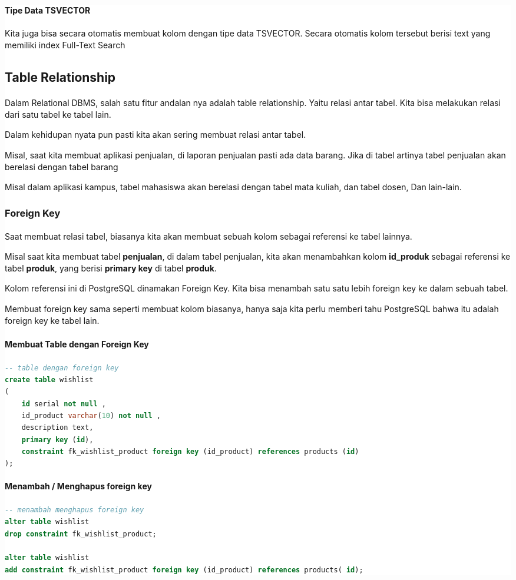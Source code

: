 #### Tipe Data TSVECTOR
Kita juga bisa secara otomatis membuat kolom dengan tipe data TSVECTOR. Secara otomatis kolom tersebut berisi text yang memiliki index Full-Text Search


## Table Relationship

Dalam Relational DBMS, salah satu fitur andalan nya adalah table relationship. Yaitu relasi antar tabel. Kita bisa melakukan relasi dari satu tabel ke tabel lain.

Dalam kehidupan nyata pun pasti kita akan sering membuat relasi antar tabel.

Misal, saat kita membuat aplikasi penjualan, di laporan penjualan pasti ada data barang. Jika di tabel artinya tabel penjualan akan berelasi dengan tabel barang

Misal dalam aplikasi kampus, tabel mahasiswa akan berelasi dengan tabel mata kuliah, dan tabel dosen, Dan lain-lain.

### Foreign Key

Saat membuat relasi tabel, biasanya kita akan membuat sebuah kolom sebagai referensi ke tabel lainnya.

Misal saat kita membuat tabel **penjualan**, di dalam tabel penjualan, kita akan menambahkan kolom **id_produk** sebagai referensi ke tabel **produk**, yang berisi **primary key** di tabel **produk**.

Kolom referensi ini di PostgreSQL dinamakan Foreign Key. Kita bisa menambah satu satu lebih foreign key ke dalam sebuah tabel.

Membuat foreign key sama seperti membuat kolom biasanya, hanya saja kita perlu memberi tahu PostgreSQL bahwa itu adalah foreign key ke tabel lain.

#### Membuat Table dengan Foreign Key
```sql
-- table dengan foreign key  
create table wishlist  
(  
    id serial not null ,  
    id_product varchar(10) not null ,  
    description text,  
    primary key (id),  
    constraint fk_wishlist_product foreign key (id_product) references products (id)  
);
```

#### Menambah / Menghapus foreign key
```sql
-- menambah menghapus foreign key  
alter table wishlist  
drop constraint fk_wishlist_product;  
  
alter table wishlist  
add constraint fk_wishlist_product foreign key (id_product) references products( id);
```
